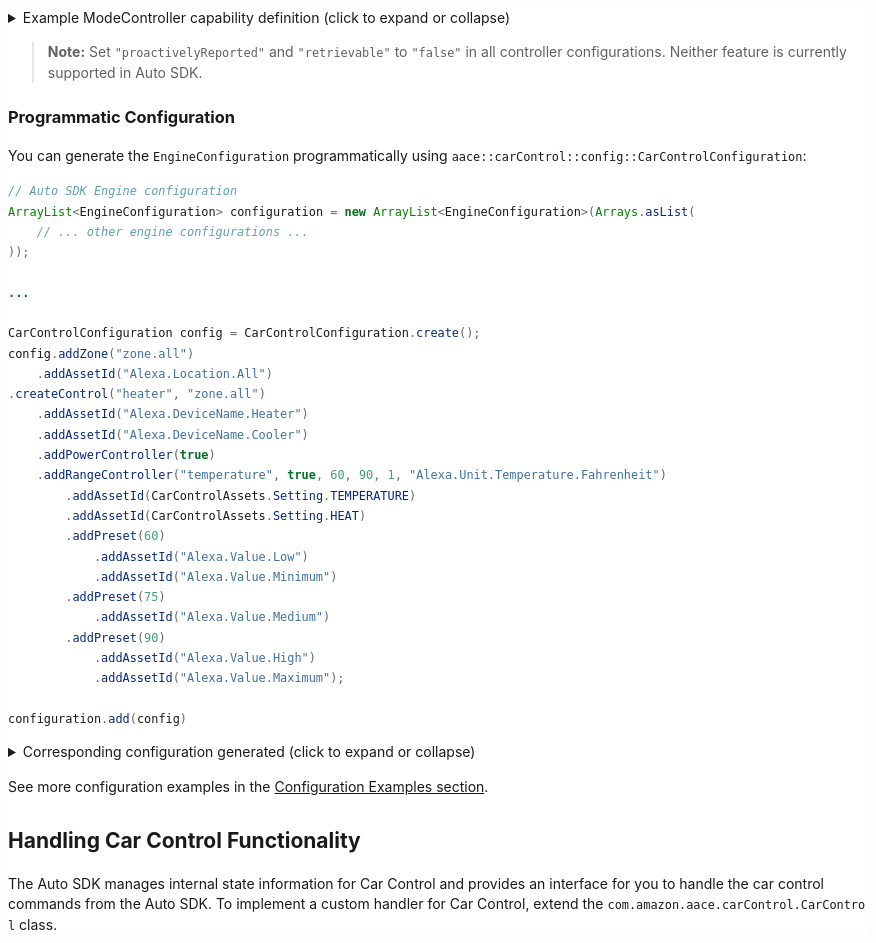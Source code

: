 <details><summary>Example ModeController capability definition (click to expand or collapse)</summary></details>

>**Note:** Set `"proactivelyReported"` and `"retrievable"` to `"false"` in all controller configurations. Neither feature is currently supported in Auto SDK.

### Programmatic Configuration <a id="programmatic-configuration"></a>

You can generate the `EngineConfiguration` programmatically using `aace::carControl::config::CarControlConfiguration`:

```java
// Auto SDK Engine configuration
ArrayList<EngineConfiguration> configuration = new ArrayList<EngineConfiguration>(Arrays.asList(
    // ... other engine configurations ...
));

...

CarControlConfiguration config = CarControlConfiguration.create();
config.addZone("zone.all")
	.addAssetId("Alexa.Location.All")
.createControl("heater", "zone.all")
    .addAssetId("Alexa.DeviceName.Heater")
    .addAssetId("Alexa.DeviceName.Cooler")
    .addPowerController(true)
    .addRangeController("temperature", true, 60, 90, 1, "Alexa.Unit.Temperature.Fahrenheit")
        .addAssetId(CarControlAssets.Setting.TEMPERATURE)
        .addAssetId(CarControlAssets.Setting.HEAT)
        .addPreset(60)
            .addAssetId("Alexa.Value.Low")
            .addAssetId("Alexa.Value.Minimum")
        .addPreset(75)
            .addAssetId("Alexa.Value.Medium")
        .addPreset(90)
            .addAssetId("Alexa.Value.High")
            .addAssetId("Alexa.Value.Maximum");

configuration.add(config)
```

<details><summary>Corresponding configuration generated (click to expand or collapse)</summary></details>

See more configuration examples in the [Configuration Examples section](#configuration-examples).


## Handling Car Control Functionality <a id="handling-car-control-functionality"></a>

The Auto SDK manages internal state information for Car Control and provides an interface for you to handle the car control commands from the Auto SDK. To implement a custom handler for Car Control, extend the `com.amazon.aace.carControl.CarControl` class.
